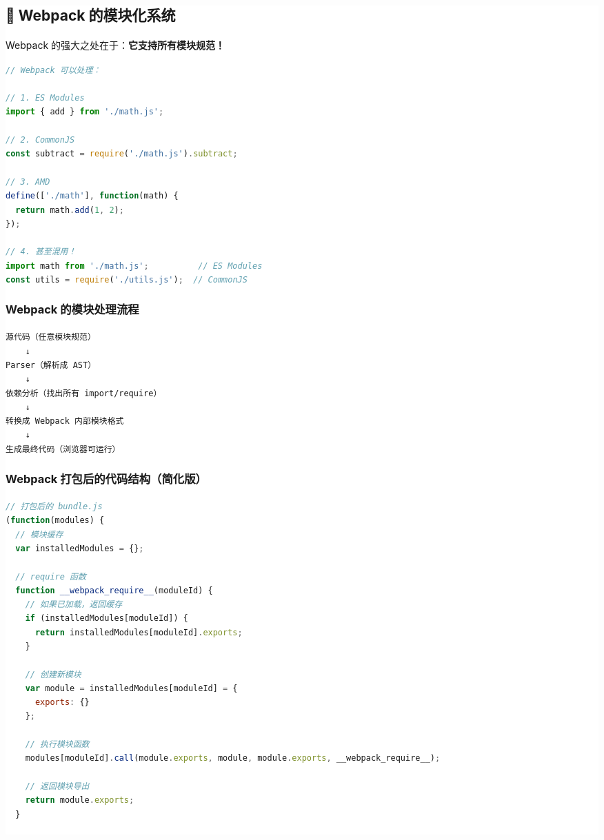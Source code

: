 
## 🎯 Webpack 的模块化系统

Webpack 的强大之处在于：**它支持所有模块规范！**

```javascript
// Webpack 可以处理：

// 1. ES Modules
import { add } from './math.js';

// 2. CommonJS
const subtract = require('./math.js').subtract;

// 3. AMD
define(['./math'], function(math) {
  return math.add(1, 2);
});

// 4. 甚至混用！
import math from './math.js';          // ES Modules
const utils = require('./utils.js');  // CommonJS
```

### Webpack 的模块处理流程

```
源代码（任意模块规范）
    ↓
Parser（解析成 AST）
    ↓
依赖分析（找出所有 import/require）
    ↓
转换成 Webpack 内部模块格式
    ↓
生成最终代码（浏览器可运行）
```

### Webpack 打包后的代码结构（简化版）

```javascript
// 打包后的 bundle.js
(function(modules) {
  // 模块缓存
  var installedModules = {};
  
  // require 函数
  function __webpack_require__(moduleId) {
    // 如果已加载，返回缓存
    if (installedModules[moduleId]) {
      return installedModules[moduleId].exports;
    }
    
    // 创建新模块
    var module = installedModules[moduleId] = {
      exports: {}
    };
    
    // 执行模块函数
    modules[moduleId].call(module.exports, module, module.exports, __webpack_require__);
    
    // 返回模块导出
    return module.exports;
  }
  
```